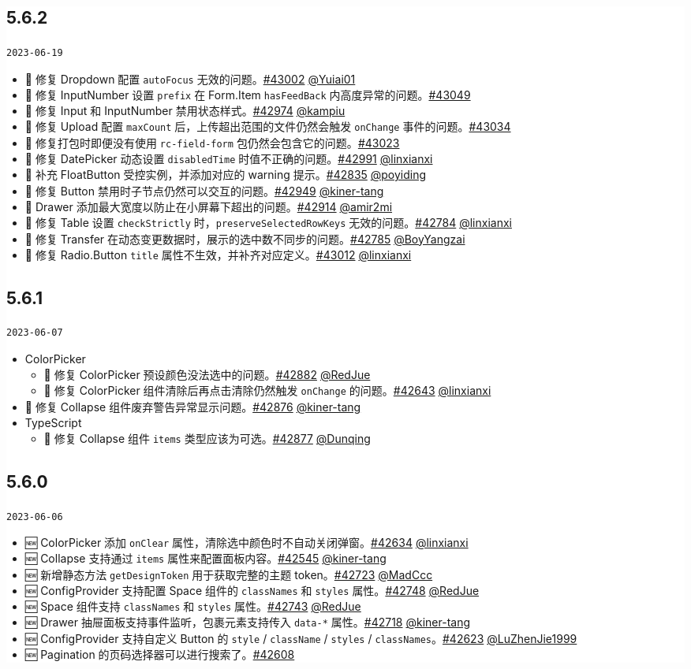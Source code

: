 ## 5.6.2

`2023-06-19`

- 🐞 修复 Dropdown 配置 `autoFocus` 无效的问题。[#43002](https://github.com/ant-design/ant-design/pull/43002) [@Yuiai01](https://github.com/Yuiai01)
- 🐞 修复 InputNumber 设置 `prefix` 在 Form.Item `hasFeedBack` 内高度异常的问题。[#43049](https://github.com/ant-design/ant-design/pull/43049)
- 💄 修复 Input 和 InputNumber 禁用状态样式。[#42974](https://github.com/ant-design/ant-design/pull/42974) [@kampiu](https://github.com/kampiu)
- 🐞 修复 Upload 配置 `maxCount` 后，上传超出范围的文件仍然会触发 `onChange` 事件的问题。[#43034](https://github.com/ant-design/ant-design/pull/43034)
- 🐞 修复打包时即便没有使用 `rc-field-form` 包仍然会包含它的问题。[#43023](https://github.com/ant-design/ant-design/pull/43023)
- 🐞 修复 DatePicker 动态设置 `disabledTime` 时值不正确的问题。[#42991](https://github.com/ant-design/ant-design/pull/42991) [@linxianxi](https://github.com/linxianxi)
- 📖 补充 FloatButton 受控实例，并添加对应的 warning 提示。[#42835](https://github.com/ant-design/ant-design/pull/42835) [@poyiding](https://github.com/poyiding)
- 🐞 修复 Button 禁用时子节点仍然可以交互的问题。[#42949](https://github.com/ant-design/ant-design/pull/42949) [@kiner-tang](https://github.com/kiner-tang)
- 🐞 Drawer 添加最大宽度以防止在小屏幕下超出的问题。[#42914](https://github.com/ant-design/ant-design/pull/42914) [@amir2mi](https://github.com/amir2mi)
- 🐞 修复 Table 设置 `checkStrictly` 时，`preserveSelectedRowKeys` 无效的问题。[#42784](https://github.com/ant-design/ant-design/pull/42784) [@linxianxi](https://github.com/linxianxi)
- 🐞 修复 Transfer 在动态变更数据时，展示的选中数不同步的问题。[#42785](https://github.com/ant-design/ant-design/pull/42785) [@BoyYangzai](https://github.com/BoyYangzai)
- 🐞 修复 Radio.Button `title` 属性不生效，并补齐对应定义。[#43012](https://github.com/ant-design/ant-design/pull/43012) [@linxianxi](https://github.com/linxianxi)

## 5.6.1

`2023-06-07`

- ColorPicker
  - 🐞 修复 ColorPicker 预设颜色没法选中的问题。[#42882](https://github.com/ant-design/ant-design/pull/42882) [@RedJue](https://github.com/RedJue)
  - 🐞 修复 ColorPicker 组件清除后再点击清除仍然触发 `onChange` 的问题。[#42643](https://github.com/ant-design/ant-design/pull/42643) [@linxianxi](https://github.com/linxianxi)
- 🐞 修复 Collapse 组件废弃警告异常显示问题。[#42876](https://github.com/ant-design/ant-design/pull/42876) [@kiner-tang](https://github.com/kiner-tang)
- TypeScript
  - 🤖 修复 Collapse 组件 `items` 类型应该为可选。[#42877](https://github.com/ant-design/ant-design/pull/42877) [@Dunqing](https://github.com/Dunqing)

## 5.6.0

`2023-06-06`

- 🆕 ColorPicker 添加 `onClear` 属性，清除选中颜色时不自动关闭弹窗。[#42634](https://github.com/ant-design/ant-design/pull/42634) [@linxianxi](https://github.com/linxianxi)
- 🆕 Collapse 支持通过 `items` 属性来配置面板内容。[#42545](https://github.com/ant-design/ant-design/pull/42545) [@kiner-tang](https://github.com/kiner-tang)
- 🆕 新增静态方法 `getDesignToken` 用于获取完整的主题 token。[#42723](https://github.com/ant-design/ant-design/pull/42723) [@MadCcc](https://github.com/MadCcc)
- 🆕 ConfigProvider 支持配置 Space 组件的 `classNames` 和 `styles` 属性。[#42748](https://github.com/ant-design/ant-design/pull/42748) [@RedJue](https://github.com/RedJue)
- 🆕 Space 组件支持 `classNames` 和 `styles` 属性。[#42743](https://github.com/ant-design/ant-design/pull/42743) [@RedJue](https://github.com/RedJue)
- 🆕 Drawer 抽屉面板支持事件监听，包裹元素支持传入 `data-*` 属性。[#42718](https://github.com/ant-design/ant-design/pull/42718) [@kiner-tang](https://github.com/kiner-tang)
- 🆕 ConfigProvider 支持自定义 Button 的 `style` / `className` / `styles` / `classNames`。[#42623](https://github.com/ant-design/ant-design/pull/42623) [@LuZhenJie1999](https://github.com/LuZhenJie1999)
- 🆕 Pagination 的页码选择器可以进行搜索了。[#42608](https://github.com/ant-design/ant-design/pull/42608)
